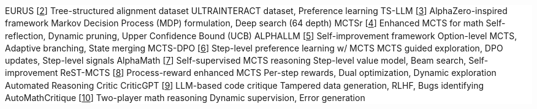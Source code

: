 
<tr>
        <td>EURUS [<a href="#ref2">2</a>]</td>
        <td>Tree-structured alignment dataset </td> 
        <td>ULTRAINTERACT dataset, Preference learning</td> 
</tr>


<tr>
        <td>TS-LLM [<a href="#ref3">3</a>]</td>
        <td>AlphaZero-inspired framework</td> 
        <td>Markov Decision Process (MDP) formulation, Deep search (64 depth)</td> 
</tr>

<tr>
        <td>MCTSr [<a href="#ref4">4</a>]</td>
        <td>Enhanced MCTS for math</td> 
        <td>Self-reflection, Dynamic pruning, Upper Confidence Bound (UCB)</td> 
</tr>

<tr>
        <td>ALPHALLM [<a href="#ref5">5</a>]</td>
        <td>Self-improvement framework </td> 
        <td>Option-level MCTS, Adaptive branching, State merging</td> 
</tr>

<tr>
        <td>MCTS-DPO [<a href="#ref6">6</a>]</td>
        <td>Step-level preference learning w/ MCTS</td> 
        <td>MCTS guided exploration, DPO updates, Step-level signals</td> 
</tr>

<tr>
        <td>AlphaMath [<a href="#ref7">7</a>]</td>
        <td>Self-supervised MCTS reasoning</td> 
        <td>Step-level value model, Beam search, Self-improvement</td> 
</tr>

<tr>
        <td>ReST-MCTS [<a href="#ref8">8</a>]</td>
        <td>Process-reward enhanced MCTS</td> 
        <td>Per-step rewards, Dual optimization, Dynamic exploration</td> 
</tr>

<tr>
        <td align="center" colspan="3"> Automated Reasoning Critic </td> 
</tr>

<tr>
        <td>CriticGPT [<a href="#ref9">9</a>]</td>
        <td>LLM-based code critique</td> 
        <td>Tampered data generation, RLHF, Bugs identifying</td> 
</tr>

<tr>
        <td>AutoMathCritique [<a href="#ref10">10</a>]</td>
        <td>Two-player math reasoning</td> 
        <td>Dynamic supervision, Error generation</td> 
</tr>
